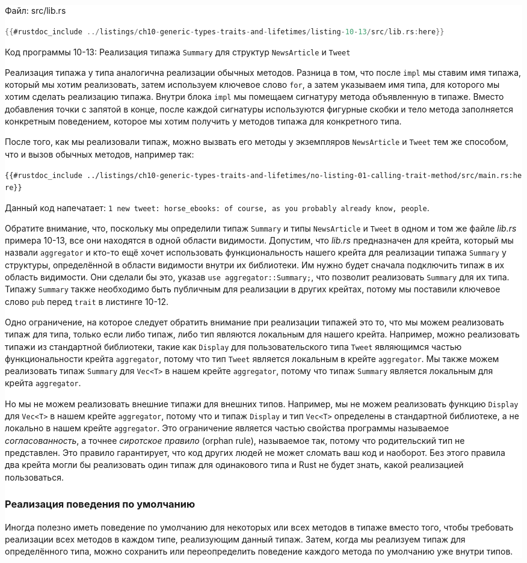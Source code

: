 <span class="filename">Файл: src/lib.rs</span>

```rust
{{#rustdoc_include ../listings/ch10-generic-types-traits-and-lifetimes/listing-10-13/src/lib.rs:here}}
```

<span class="caption">Код программы 10-13: Реализация типажа <code>Summary</code> для структур <code>NewsArticle</code> и <code>Tweet</code></span>

Реализация типажа у типа аналогична реализации обычных методов. Разница в том, что после `impl` мы ставим имя типажа, который мы хотим реализовать, затем используем ключевое слово `for`, а затем указываем имя типа, для которого мы хотим сделать реализацию типажа. Внутри блока `impl` мы помещаем сигнатуру метода объявленную в типаже. Вместо добавления точки с запятой в конце, после каждой сигнатуры используются фигурные скобки и тело метода заполняется конкретным поведением,  которое мы хотим получить у методов типажа для конкретного типа.

После того, как мы реализовали типаж, можно вызвать его методы у экземпляров `NewsArticle` и `Tweet` тем же способом, что и вызов обычных методов, например так:

```rust,ignore
{{#rustdoc_include ../listings/ch10-generic-types-traits-and-lifetimes/no-listing-01-calling-trait-method/src/main.rs:here}}
```

Данный код напечатает: `1 new tweet: horse_ebooks: of course, as you probably already know, people`.

Обратите внимание, что, поскольку мы определили типаж `Summary` и типы `NewsArticle` и `Tweet` в одном и том же файле *lib.rs* примера 10-13, все они находятся в одной области видимости. Допустим, что *lib.rs* предназначен для крейта, который мы назвали `aggregator` и кто-то ещё хочет использовать функциональность нашего крейта для реализации типажа `Summary` у структуры, определённой в области видимости внутри их библиотеки. Им нужно будет сначала подключить типаж в их область видимости. Они сделали бы это, указав `use aggregator::Summary;`, что позволит реализовать `Summary` для их типа. Типажу `Summary` также необходимо быть публичным для реализации в других крейтах, потому мы поставили ключевое слово `pub` перед `trait` в листинге 10-12.

Одно ограничение, на которое следует обратить внимание при реализации типажей это то, что мы можем реализовать типаж для типа, только если либо типаж, либо тип являются локальным для нашего крейта. Например, можно реализовать типажи из стандартной библиотеки, такие как `Display` для пользовательского типа `Tweet` являющимся частью функциональности крейта `aggregator`, потому что тип `Tweet` является локальным в крейте `aggregator`. Мы также можем реализовать типаж `Summary` для `Vec<T>` в нашем крейте `aggregator`, потому что типаж `Summary` является локальным для крейта `aggregator`.

Но мы не можем реализовать внешние типажи для внешних типов. Например, мы не можем реализовать функцию `Display` для `Vec<T>` в нашем крейте `aggregator`, потому что и типаж `Display` и тип `Vec<T>` определены в стандартной библиотеке, а не локально в нашем крейте `aggregator`. Это ограничение является частью свойства программы называемое *согласованность*, а точнее *сиротское правило* (orphan rule), называемое так, потому что родительский тип не представлен. Это правило гарантирует, что код других людей не может сломать ваш код и наоборот. Без этого правила два крейта могли бы реализовать один типаж для одинакового типа и Rust не будет знать, какой реализацией пользоваться.

### Реализация поведения по умолчанию

Иногда полезно иметь поведение по умолчанию для некоторых или всех методов в типаже вместо того, чтобы требовать реализации всех методов в каждом типе, реализующим данный типаж. Затем, когда мы реализуем типаж для определённого типа, можно сохранить или переопределить поведение каждого метода по умолчанию уже внутри типов.
